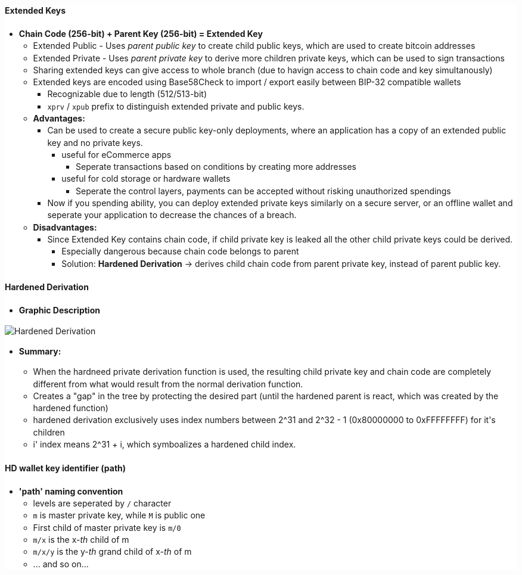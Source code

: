 #### Extended Keys

-  **Chain Code (256-bit) + Parent Key (256-bit) = Extended Key**
    -  Extended Public - Uses *parent public key* to create child public keys, which are used to create bitcoin addresses
    -  Extended Private - Uses *parent private key* to derive more children private keys, which can be used to sign transactions
    - Sharing extended keys can give access to whole branch (due to havign access to chain code and key simultanously)
    - Extended keys are encoded using Base58Check to import / export easily between BIP-32 compatible wallets
        - Recognizable due to length (512/513-bit)
        - `xprv` / `xpub` prefix to distinguish extended private and public keys.
    - **Advantages:**
        - Can be used to create a secure public key-only deployments, where an application has a copy of an extended public key and no private keys.
            - useful for eCommerce apps
                - Seperate transactions based on conditions by creating more addresses
            - useful for cold storage or hardware wallets
                - Seperate the control layers, payments can be accepted without risking unauthorized spendings
        - Now if you spending ability, you can deploy extended private keys similarly on a secure server, or an offline wallet and seperate your application to decrease the chances of a breach.
    - **Disadvantages:**
        - Since Extended Key contains chain code, if child private key is leaked all the other child private keys could be derived.
            - Especially dangerous because chain code belongs to parent
            - Solution: **Hardened Derivation** &rightarrow; derives child chain code from parent private key, instead of parent public key.

#### Hardened Derivation

- **Graphic Description**

![Hardened Derivation](https://github.com/bitcoinbook/bitcoinbook/blob/develop/images/mbc2_0511.png)  

- **Summary:**

    - When the hardneed private derivation function is used, the resulting child private key and chain code are completely different from what would result from the normal derivation function.
    - Creates a "gap" in the tree by protecting the desired part (until the hardened parent is react, which was created by the hardened function)
    - hardened derivation exclusively uses index numbers between 2^31 and 2^32 - 1 (0x80000000 to 0xFFFFFFFF) for it's children
    - i' index means 2^31 + i, which symboalizes a hardened child index.

#### HD wallet key identifier (path)
- **'path' naming convention**
    - levels are seperated by `/` character
    - `m` is master private key, while `M` is public one
    - First child of master private key is `m/0`
    - `m/x` is the x-*th* child of m
    - `m/x/y` is the y-*th* grand child of x-*th* of m
    - ... and so on...
